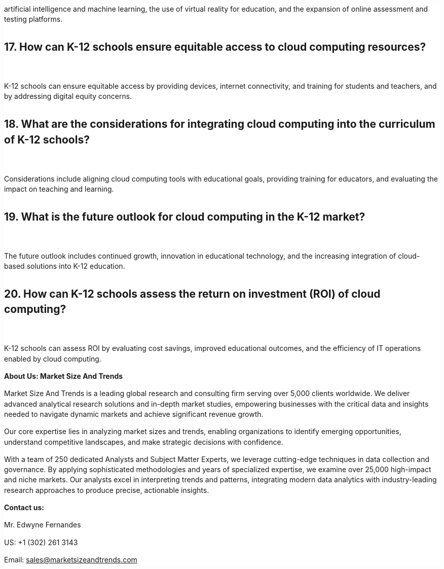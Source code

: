 artificial intelligence and machine learning, the use of virtual reality for education, and the expansion of online assessment and testing platforms.</p><h2>17. How can K-12 schools ensure equitable access to cloud computing resources?</h2><p>&nbsp;</p><p>K-12 schools can ensure equitable access by providing devices, internet connectivity, and training for students and teachers, and by addressing digital equity concerns.</p><h2>18. What are the considerations for integrating cloud computing into the curriculum of K-12 schools?</h2><p>&nbsp;</p><p>Considerations include aligning cloud computing tools with educational goals, providing training for educators, and evaluating the impact on teaching and learning.</p><h2>19. What is the future outlook for cloud computing in the K-12 market?</h2><p>&nbsp;</p><p>The future outlook includes continued growth, innovation in educational technology, and the increasing integration of cloud-based solutions into K-12 education.</p><h2>20. How can K-12 schools assess the return on investment (ROI) of cloud computing?</h2><p>&nbsp;</p><p>K-12 schools can assess ROI by evaluating cost savings, improved educational outcomes, and the efficiency of IT operations enabled by cloud computing.</p></body></html></p><p><strong>About Us:&nbsp;Market Size And Trends</strong></p><p>Market Size And Trends&nbsp;is a leading global research and consulting firm serving over 5,000 clients worldwide. We deliver advanced analytical research solutions and in-depth market studies, empowering businesses with the critical data and insights needed to navigate dynamic markets and achieve significant revenue growth.</p><p>Our core expertise lies in analyzing market sizes and trends, enabling organizations to identify emerging opportunities, understand competitive landscapes, and make strategic decisions with confidence.</p><p>With a team of 250 dedicated Analysts and Subject Matter Experts, we leverage cutting-edge techniques in data collection and governance. By applying sophisticated methodologies and years of specialized expertise, we examine over 25,000 high-impact and niche markets. Our analysts excel in interpreting trends and patterns, integrating modern data analytics with industry-leading research approaches to produce precise, actionable insights.</p><p><strong>Contact us:</strong></p><p>Mr. Edwyne Fernandes</p><p>US: +1 (302) 261 3143</p><p>Email: <a href="mailto:sales@marketsizeandtrends.com">sales@marketsizeandtrends.com</a>&nbsp;</p>
